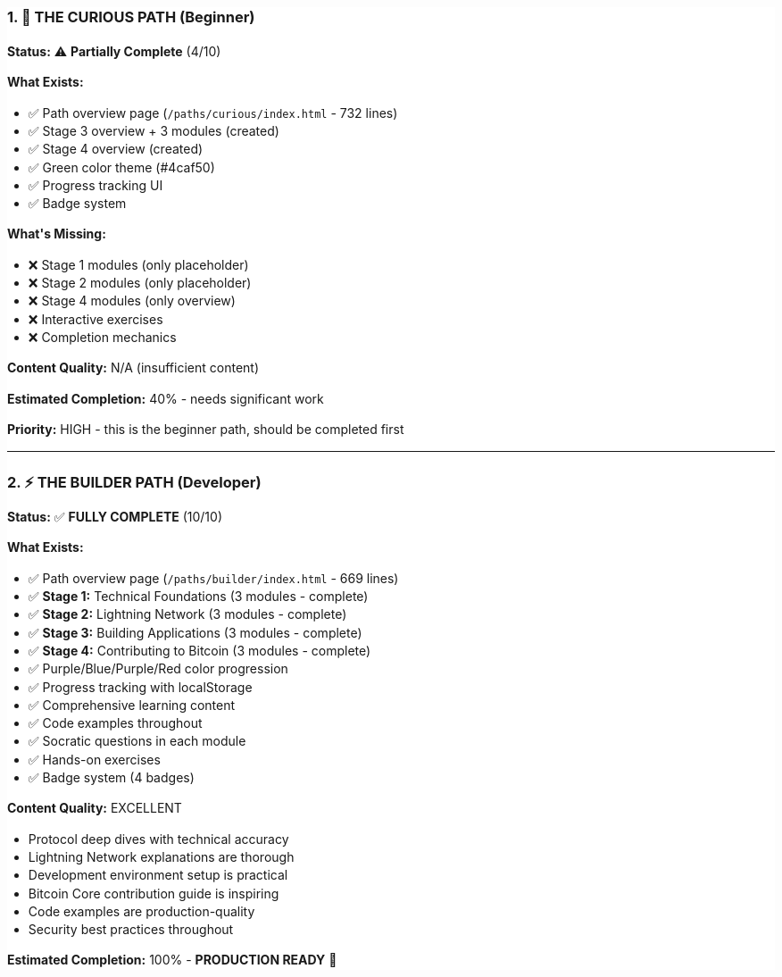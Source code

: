 ### 1. 🌱 THE CURIOUS PATH (Beginner)

**Status:** ⚠️ **Partially Complete** (4/10)

**What Exists:**
- ✅ Path overview page (`/paths/curious/index.html` - 732 lines)
- ✅ Stage 3 overview + 3 modules (created)
- ✅ Stage 4 overview (created)
- ✅ Green color theme (#4caf50)
- ✅ Progress tracking UI
- ✅ Badge system

**What's Missing:**
- ❌ Stage 1 modules (only placeholder)
- ❌ Stage 2 modules (only placeholder)
- ❌ Stage 4 modules (only overview)
- ❌ Interactive exercises
- ❌ Completion mechanics

**Content Quality:** N/A (insufficient content)

**Estimated Completion:** 40% - needs significant work

**Priority:** HIGH - this is the beginner path, should be completed first

---

### 2. ⚡ THE BUILDER PATH (Developer)

**Status:** ✅ **FULLY COMPLETE** (10/10)

**What Exists:**
- ✅ Path overview page (`/paths/builder/index.html` - 669 lines)
- ✅ **Stage 1:** Technical Foundations (3 modules - complete)
- ✅ **Stage 2:** Lightning Network (3 modules - complete)
- ✅ **Stage 3:** Building Applications (3 modules - complete)
- ✅ **Stage 4:** Contributing to Bitcoin (3 modules - complete)
- ✅ Purple/Blue/Purple/Red color progression
- ✅ Progress tracking with localStorage
- ✅ Comprehensive learning content
- ✅ Code examples throughout
- ✅ Socratic questions in each module
- ✅ Hands-on exercises
- ✅ Badge system (4 badges)

**Content Quality:** EXCELLENT
- Protocol deep dives with technical accuracy
- Lightning Network explanations are thorough
- Development environment setup is practical
- Bitcoin Core contribution guide is inspiring
- Code examples are production-quality
- Security best practices throughout

**Estimated Completion:** 100% - **PRODUCTION READY** 🎉
